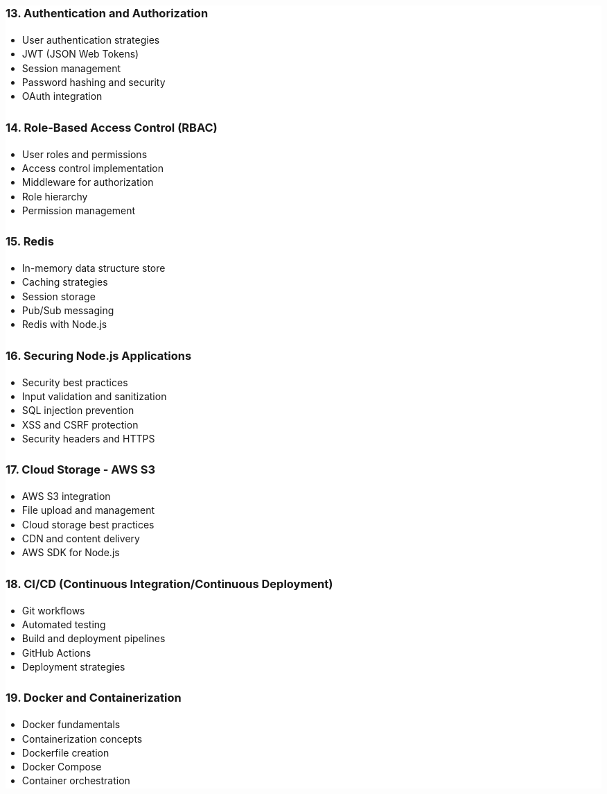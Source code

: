 ### 13. **Authentication and Authorization**
- User authentication strategies
- JWT (JSON Web Tokens)
- Session management
- Password hashing and security
- OAuth integration

### 14. **Role-Based Access Control (RBAC)**
- User roles and permissions
- Access control implementation
- Middleware for authorization
- Role hierarchy
- Permission management

### 15. **Redis**
- In-memory data structure store
- Caching strategies
- Session storage
- Pub/Sub messaging
- Redis with Node.js

### 16. **Securing Node.js Applications**
- Security best practices
- Input validation and sanitization
- SQL injection prevention
- XSS and CSRF protection
- Security headers and HTTPS

### 17. **Cloud Storage - AWS S3**
- AWS S3 integration
- File upload and management
- Cloud storage best practices
- CDN and content delivery
- AWS SDK for Node.js

### 18. **CI/CD (Continuous Integration/Continuous Deployment)**
- Git workflows
- Automated testing
- Build and deployment pipelines
- GitHub Actions
- Deployment strategies

### 19. **Docker and Containerization**
- Docker fundamentals
- Containerization concepts
- Dockerfile creation
- Docker Compose
- Container orchestration

